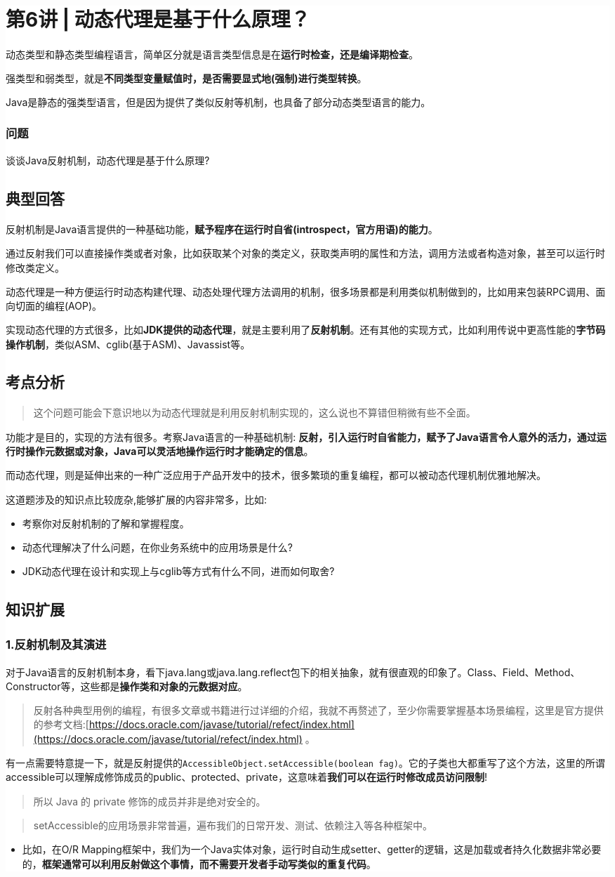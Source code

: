 第6讲 | 动态代理是基于什么原理？
======

动态类型和静态类型编程语言，简单区分就是语言类型信息是在**运行时检查，还是编译期检查**。 

强类型和弱类型，就是**不同类型变量赋值时，是否需要显式地(强制)进行类型转换**。 

Java是静态的强类型语言，但是因为提供了类似反射等机制，也具备了部分动态类型语言的能力。 

### 问题
谈谈Java反射机制，动态代理是基于什么原理?

## 典型回答
反射机制是Java语言提供的一种基础功能，**赋予程序在运行时自省(introspect，官方用语)的能力**。

通过反射我们可以直接操作类或者对象，比如获取某个对象的类定义，获取类声明的属性和方法，调用方法或者构造对象，甚至可以运行时修改类定义。

动态代理是一种方便运行时动态构建代理、动态处理代理方法调用的机制，很多场景都是利用类似机制做到的，比如用来包装RPC调用、面向切面的编程(AOP)。 

实现动态代理的方式很多，比如**JDK提供的动态代理**，就是主要利用了**反射机制**。还有其他的实现方式，比如利用传说中更高性能的**字节码操作机制**，类似ASM、cglib(基于ASM)、Javassist等。

## 考点分析
> 这个问题可能会下意识地以为动态代理就是利用反射机制实现的，这么说也不算错但稍微有些不全面。

功能才是目的，实现的方法有很多。考察Java语言的一种基础机制: **反射，引入运行时自省能力，赋予了Java语言令人意外的活力，通过运行时操作元数据或对象，Java可以灵活地操作运行时才能确定的信息**。

而动态代理，则是延伸出来的一种广泛应用于产品开发中的技术，很多繁琐的重复编程，都可以被动态代理机制优雅地解决。

这道题涉及的知识点比较庞杂,能够扩展的内容非常多，比如:

- 考察你对反射机制的了解和掌握程度。

- 动态代理解决了什么问题，在你业务系统中的应用场景是什么?

- JDK动态代理在设计和实现上与cglib等方式有什么不同，进而如何取舍?

## 知识扩展
### 1.反射机制及其演进
对于Java语言的反射机制本身，看下java.lang或java.lang.reflect包下的相关抽象，就有很直观的印象了。Class、Field、Method、Constructor等，这些都是**操作类和对象的元数据对应**。

> 反射各种典型用例的编程，有很多文章或书籍进行过详细的介绍，我就不再赘述了，至少你需要掌握基本场景编程，这里是官方提供的参考文档:[https://docs.oracle.com/javase/tutorial/refect/index.html](https://docs.oracle.com/javase/tutorial/refect/index.html) 。

有一点需要特意提一下，就是反射提供的`AccessibleObject.setAccessible​(boolean fag)`。它的子类也大都重写了这个方法，这里的所谓accessible可以理解成修饰成员的public、protected、private，这意味着**我们可以在运行时修改成员访问限制**!

> 所以 Java 的 private 修饰的成员并非是绝对安全的。

> setAccessible的应用场景非常普遍，遍布我们的日常开发、测试、依赖注入等各种框架中。

- 比如，在O/R Mapping框架中，我们为一个Java实体对象，运行时自动生成setter、getter的逻辑，这是加载或者持久化数据非常必要的，**框架通常可以利用反射做这个事情，而不需要开发者手动写类似的重复代码**。
